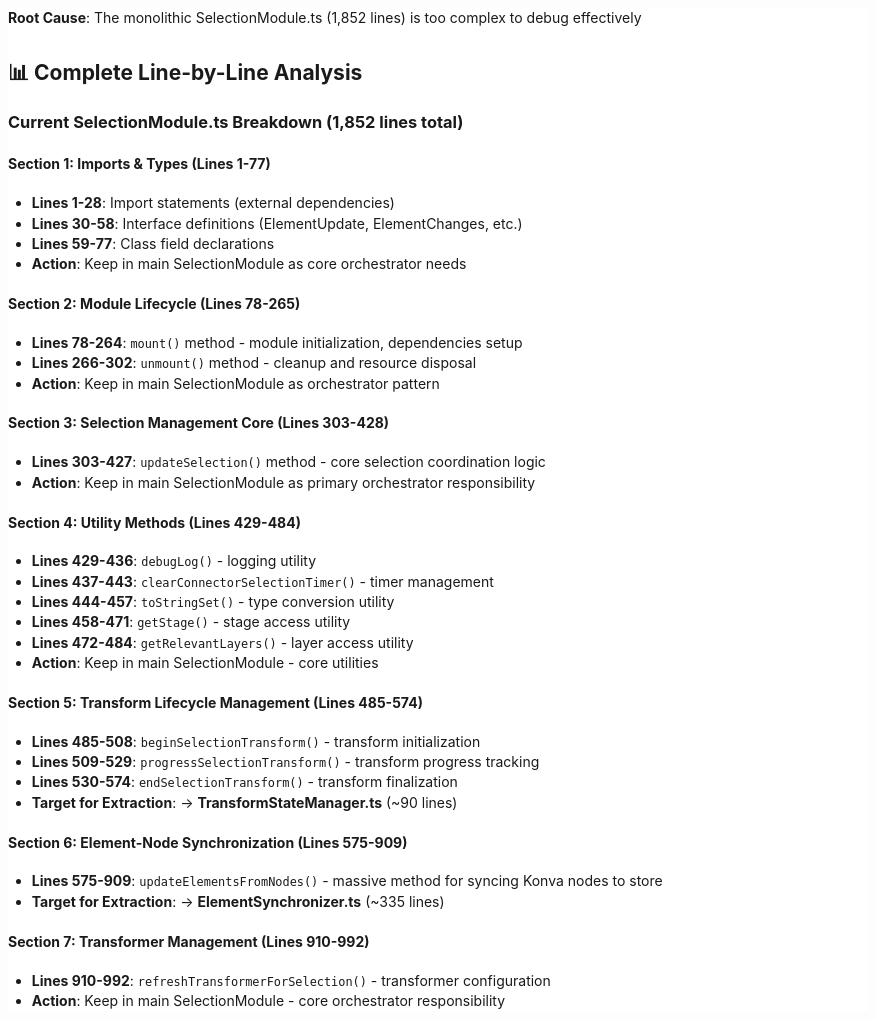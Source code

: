 **Root Cause**: The monolithic SelectionModule.ts (1,852 lines) is too complex to debug effectively

## 📊 Complete Line-by-Line Analysis

### Current SelectionModule.ts Breakdown (1,852 lines total)

#### **Section 1: Imports & Types (Lines 1-77)**

- **Lines 1-28**: Import statements (external dependencies)
- **Lines 30-58**: Interface definitions (ElementUpdate, ElementChanges, etc.)
- **Lines 59-77**: Class field declarations
- **Action**: Keep in main SelectionModule as core orchestrator needs

#### **Section 2: Module Lifecycle (Lines 78-265)**

- **Lines 78-264**: `mount()` method - module initialization, dependencies setup
- **Lines 266-302**: `unmount()` method - cleanup and resource disposal
- **Action**: Keep in main SelectionModule as orchestrator pattern

#### **Section 3: Selection Management Core (Lines 303-428)**

- **Lines 303-427**: `updateSelection()` method - core selection coordination logic
- **Action**: Keep in main SelectionModule as primary orchestrator responsibility

#### **Section 4: Utility Methods (Lines 429-484)**

- **Lines 429-436**: `debugLog()` - logging utility
- **Lines 437-443**: `clearConnectorSelectionTimer()` - timer management
- **Lines 444-457**: `toStringSet()` - type conversion utility
- **Lines 458-471**: `getStage()` - stage access utility
- **Lines 472-484**: `getRelevantLayers()` - layer access utility
- **Action**: Keep in main SelectionModule - core utilities

#### **Section 5: Transform Lifecycle Management (Lines 485-574)**

- **Lines 485-508**: `beginSelectionTransform()` - transform initialization
- **Lines 509-529**: `progressSelectionTransform()` - transform progress tracking
- **Lines 530-574**: `endSelectionTransform()` - transform finalization
- **Target for Extraction**: → **TransformStateManager.ts** (~90 lines)

#### **Section 6: Element-Node Synchronization (Lines 575-909)**

- **Lines 575-909**: `updateElementsFromNodes()` - massive method for syncing Konva nodes to store
- **Target for Extraction**: → **ElementSynchronizer.ts** (~335 lines)

#### **Section 7: Transformer Management (Lines 910-992)**

- **Lines 910-992**: `refreshTransformerForSelection()` - transformer configuration
- **Action**: Keep in main SelectionModule - core orchestrator responsibility
